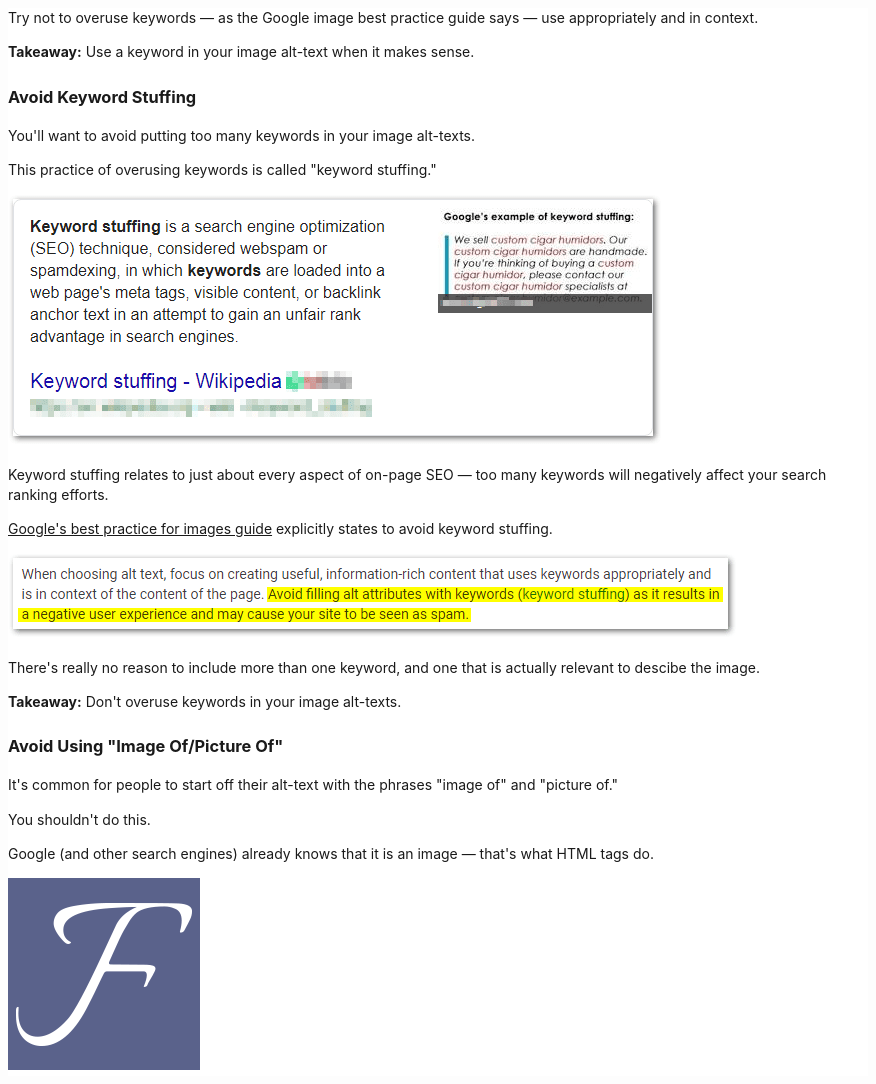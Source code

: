 
Try not to overuse keywords — as the Google image best practice guide says — use appropriately and in context.

**Takeaway:** Use a keyword in your image alt-text when it makes sense.

### Avoid Keyword Stuffing

You'll want to avoid putting too many keywords in your image alt-texts.

This practice of overusing keywords is called "keyword stuffing."

![](/images/image-49-1.png)

Keyword stuffing relates to just about every aspect of on-page SEO — too many keywords will negatively affect your search ranking efforts.

[Google's best practice for images guide](https://support.google.com/webmasters/answer/114016?hl=en) explicitly states to avoid keyword stuffing.

![](/images/image-48-2.png)

There's really no reason to include more than one keyword, and one that is actually relevant to descibe the image.

**Takeaway:** Don't overuse keywords in your image alt-texts.

### Avoid Using "Image Of/Picture Of"

It's common for people to start off their alt-text with the phrases "image of" and "picture of."

You shouldn't do this.

Google (and other search engines) already knows that it is an image — that's what HTML tags do.

![](/images/image-5.png)
